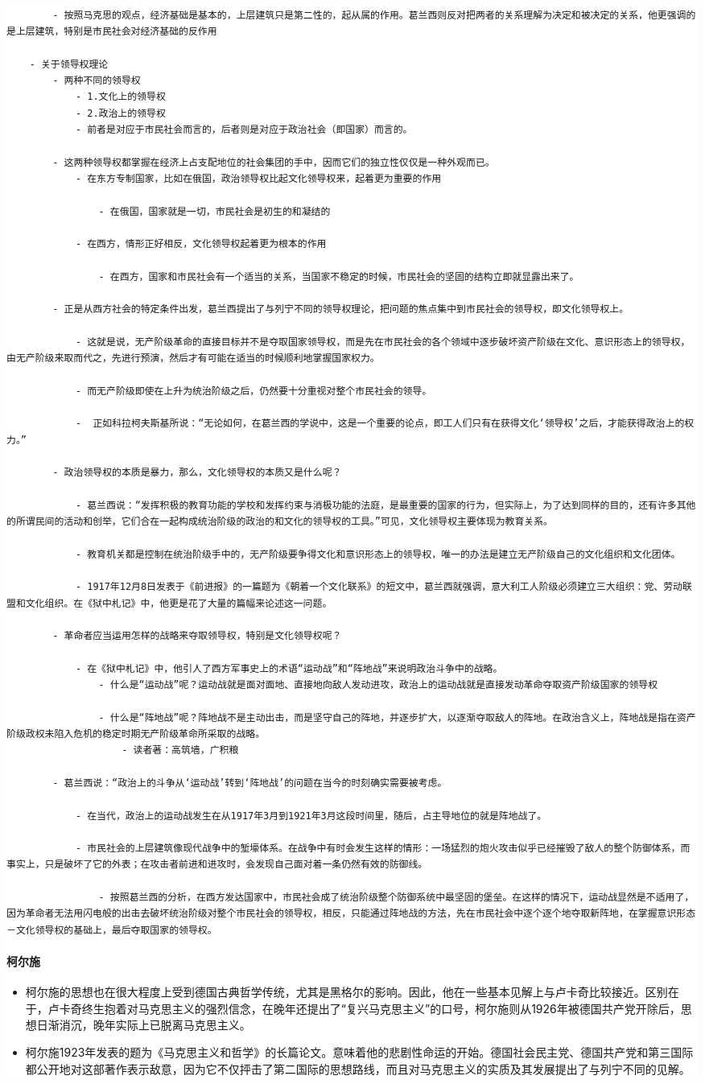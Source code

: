             - 按照马克思的观点，经济基础是基本的，上层建筑只是第二性的，起从属的作用。葛兰西则反对把两者的关系理解为决定和被决定的关系，他更强调的是上层建筑，特别是市民社会对经济基础的反作用

        - 关于领导权理论
            - 两种不同的领导权
                - 1.文化上的领导权
                - 2.政治上的领导权
                - 前者是对应于市民社会而言的，后者则是对应于政治社会（即国家）而言的。

            - 这两种领导权都掌握在经济上占支配地位的社会集团的手中，因而它们的独立性仅仅是一种外观而已。
                - 在东方专制国家，比如在俄国，政治领导权比起文化领导权来，起着更为重要的作用

                    - 在俄国，国家就是一切，市民社会是初生的和凝结的

                - 在西方，情形正好相反，文化领导权起着更为根本的作用

                    - 在西方，国家和市民社会有一个适当的关系，当国家不稳定的时候，市民社会的坚固的结构立即就显露出来了。

            - 正是从西方社会的特定条件出发，葛兰西提出了与列宁不同的领导权理论，把问题的焦点集中到市民社会的领导权，即文化领导权上。

                - 这就是说，无产阶级革命的直接目标并不是夺取国家领导权，而是先在市民社会的各个领域中逐步破坏资产阶级在文化、意识形态上的领导权，由无产阶级来取而代之，先进行预演，然后才有可能在适当的时候顺利地掌握国家权力。

                - 而无产阶级即使在上升为统治阶级之后，仍然要十分重视对整个市民社会的领导。

                -  正如科拉柯夫斯基所说：“无论如何，在葛兰西的学说中，这是一个重要的论点，即工人们只有在获得文化‘领导权’之后，才能获得政治上的权力。”

            - 政治领导权的本质是暴力，那么，文化领导权的本质又是什么呢？

                - 葛兰西说：“发挥积极的教育功能的学校和发挥约束与消极功能的法庭，是最重要的国家的行为，但实际上，为了达到同样的目的，还有许多其他的所谓民间的活动和创举，它们合在一起构成统治阶级的政治的和文化的领导权的工具。”可见，文化领导权主要体现为教育关系。

                - 教育机关都是控制在统治阶级手中的，无产阶级要争得文化和意识形态上的领导权，唯一的办法是建立无产阶级自己的文化组织和文化团体。

                - 1917年12月8日发表于《前进报》的一篇题为《朝着一个文化联系》的短文中，葛兰西就强调，意大利工人阶级必须建立三大组织：党、劳动联盟和文化组织。在《狱中札记》中，他更是花了大量的篇幅来论述这一问题。

            - 革命者应当运用怎样的战略来夺取领导权，特别是文化领导权呢？

                - 在《狱中札记》中，他引人了西方军事史上的术语“运动战”和“阵地战”来说明政治斗争中的战略。
                    - 什么是“运动战”呢？运动战就是面对面地、直接地向敌人发动进攻，政治上的运动战就是直接发动革命夺取资产阶级国家的领导权

                    - 什么是“阵地战”呢？阵地战不是主动出击，而是坚守自己的阵地，并逐步扩大，以逐渐夺取敌人的阵地。在政治含义上，阵地战是指在资产阶级政权未陷入危机的稳定时期无产阶级革命所采取的战略。
                        - 读者著：高筑墙，广积粮

            - 葛兰西说：“政治上的斗争从‘运动战’转到‘阵地战’的问题在当今的时刻确实需要被考虑。

                - 在当代，政治上的运动战发生在从1917年3月到1921年3月这段时间里，随后，占主导地位的就是阵地战了。

                - 市民社会的上层建筑像现代战争中的堑壕体系。在战争中有时会发生这样的情形：一场猛烈的炮火攻击似乎已经摧毁了敌人的整个防御体系，而事实上，只是破坏了它的外表；在攻击者前进和进攻时，会发现自己面对着一条仍然有效的防御线。

                    - 按照葛兰西的分析，在西方发达国家中，市民社会成了统治阶级整个防御系统中最坚固的堡垒。在这样的情况下，运动战显然是不适用了，因为革命者无法用闪电般的出击去破坏统治阶级对整个市民社会的领导权，相反，只能通过阵地战的方法，先在市民社会中逐个逐个地夺取新阵地，在掌握意识形态－文化领导权的基础上，最后夺取国家的领导权。

#### 柯尔施

- 柯尔施的思想也在很大程度上受到德国古典哲学传统，尤其是黑格尔的影响。因此，他在一些基本见解上与卢卡奇比较接近。区别在于，卢卡奇终生抱着对马克思主义的强烈信念，在晚年还提出了“复兴马克思主义”的口号，柯尔施则从1926年被德国共产党开除后，思想日渐消沉，晚年实际上已脱离马克思主义。

- 柯尔施1923年发表的题为《马克思主义和哲学》的长篇论文。意味着他的悲剧性命运的开始。德国社会民主党、德国共产党和第三国际都公开地对这部著作表示敌意，因为它不仅抨击了第二国际的思想路线，而且对马克思主义的实质及其发展提出了与列宁不同的见解。
